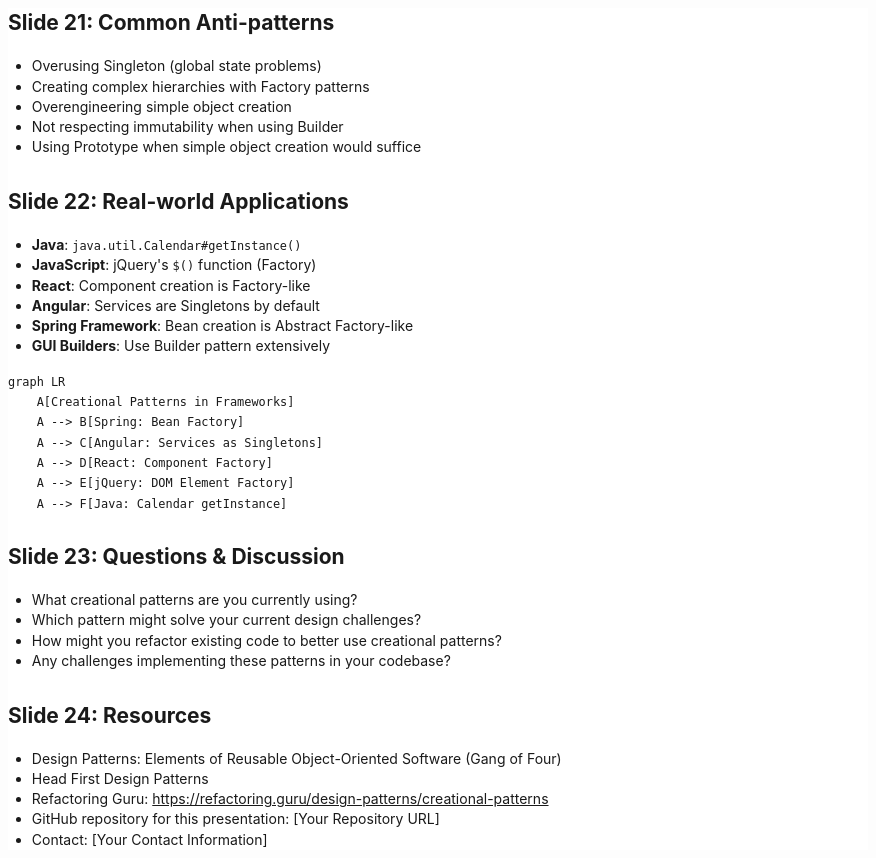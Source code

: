 ## Slide 21: Common Anti-patterns
- Overusing Singleton (global state problems)
- Creating complex hierarchies with Factory patterns
- Overengineering simple object creation
- Not respecting immutability when using Builder
- Using Prototype when simple object creation would suffice

## Slide 22: Real-world Applications
- **Java**: `java.util.Calendar#getInstance()`
- **JavaScript**: jQuery's `$()` function (Factory)
- **React**: Component creation is Factory-like
- **Angular**: Services are Singletons by default
- **Spring Framework**: Bean creation is Abstract Factory-like
- **GUI Builders**: Use Builder pattern extensively

```mermaid
graph LR
    A[Creational Patterns in Frameworks]
    A --> B[Spring: Bean Factory]
    A --> C[Angular: Services as Singletons]
    A --> D[React: Component Factory]
    A --> E[jQuery: DOM Element Factory]
    A --> F[Java: Calendar getInstance]
```

## Slide 23: Questions & Discussion
- What creational patterns are you currently using?
- Which pattern might solve your current design challenges?
- How might you refactor existing code to better use creational patterns?
- Any challenges implementing these patterns in your codebase?

## Slide 24: Resources
- Design Patterns: Elements of Reusable Object-Oriented Software (Gang of Four)
- Head First Design Patterns
- Refactoring Guru: https://refactoring.guru/design-patterns/creational-patterns
- GitHub repository for this presentation: [Your Repository URL]
- Contact: [Your Contact Information]